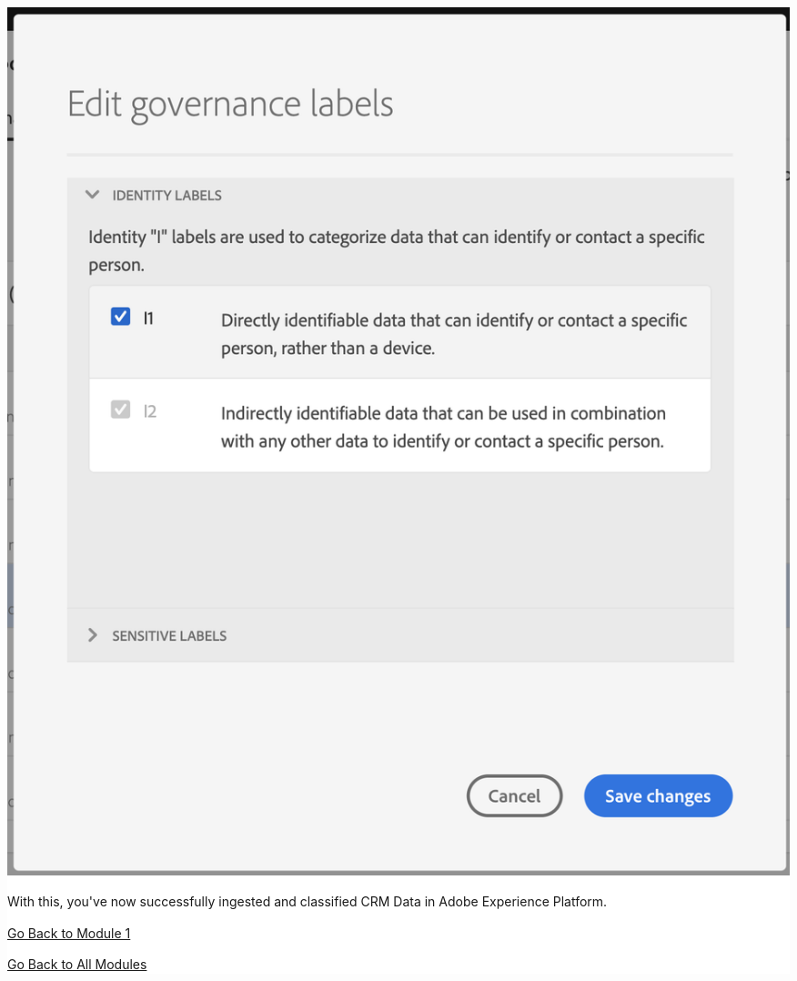 ![Data Ingestion](./images/fndii.png)

With this, you've now successfully ingested and classified CRM Data in Adobe Experience Platform. 

[Go Back to Module 1](../README.md)

[Go Back to All Modules](/../../)



